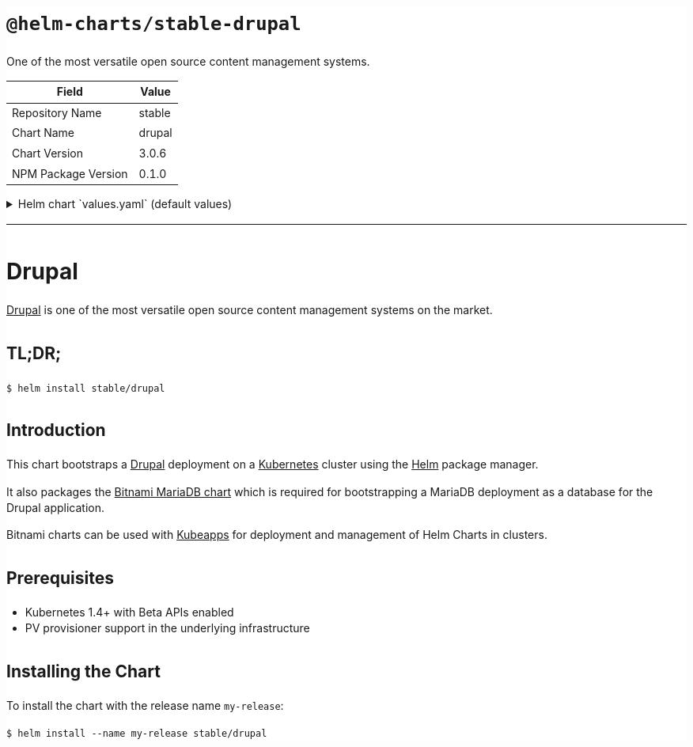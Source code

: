 # `@helm-charts/stable-drupal`

One of the most versatile open source content management systems.

| Field               | Value  |
| ------------------- | ------ |
| Repository Name     | stable |
| Chart Name          | drupal |
| Chart Version       | 3.0.6  |
| NPM Package Version | 0.1.0  |

<details><summary>Helm chart `values.yaml` (default values)</summary></details>

---

# Drupal

[Drupal](https://www.drupal.org/) is one of the most versatile open source content management systems on the market.

## TL;DR;

```console
$ helm install stable/drupal
```

## Introduction

This chart bootstraps a [Drupal](https://github.com/bitnami/bitnami-docker-drupal) deployment on a [Kubernetes](http://kubernetes.io) cluster using the [Helm](https://helm.sh) package manager.

It also packages the [Bitnami MariaDB chart](https://github.com/kubernetes/charts/tree/master/stable/mariadb) which is required for bootstrapping a MariaDB deployment as a database for the Drupal application.

Bitnami charts can be used with [Kubeapps](https://kubeapps.com/) for deployment and management of Helm Charts in clusters.

## Prerequisites

- Kubernetes 1.4+ with Beta APIs enabled
- PV provisioner support in the underlying infrastructure

## Installing the Chart

To install the chart with the release name `my-release`:

```console
$ helm install --name my-release stable/drupal
```
